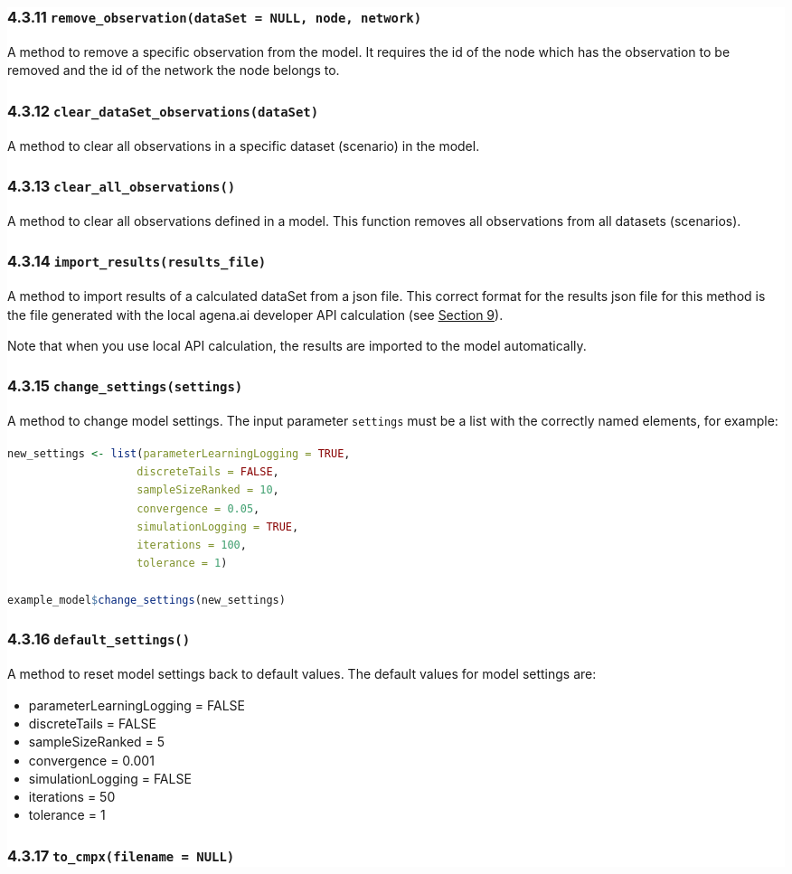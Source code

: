 ### 4.3.11 `remove_observation(dataSet = NULL, node, network)`

A method to remove a specific observation from the model. It requires the id of the node which has the observation to be removed and the id of the network the node belongs to.

### 4.3.12 `clear_dataSet_observations(dataSet)`

A method to clear all observations in a specific dataset (scenario) in the model.

### 4.3.13 `clear_all_observations()`

A method to clear all observations defined in a model. This function removes all observations from all datasets (scenarios).

### 4.3.14 `import_results(results_file)`

A method to import results of a calculated dataSet from a json file. This correct format for the results json file for this method is the file generated with the local agena.ai developer API calculation (see [Section 9](#9-local-agenaai-api-with-r-agena)).

Note that when you use local API calculation, the results are imported to the model automatically.

### 4.3.15 `change_settings(settings)`

A method to change model settings. The input parameter `settings` must be a list with the correctly named elements, for example:

```r
new_settings <- list(parameterLearningLogging = TRUE, 
                    discreteTails = FALSE, 
                    sampleSizeRanked = 10, 
                    convergence = 0.05, 
                    simulationLogging = TRUE, 
                    iterations = 100, 
                    tolerance = 1)

example_model$change_settings(new_settings)
```

### 4.3.16 `default_settings()`

A method to reset model settings back to default values. The default values for model settings are:

* parameterLearningLogging = FALSE
* discreteTails = FALSE
* sampleSizeRanked = 5
* convergence = 0.001
* simulationLogging = FALSE
* iterations = 50
* tolerance = 1

### 4.3.17 `to_cmpx(filename = NULL)`
